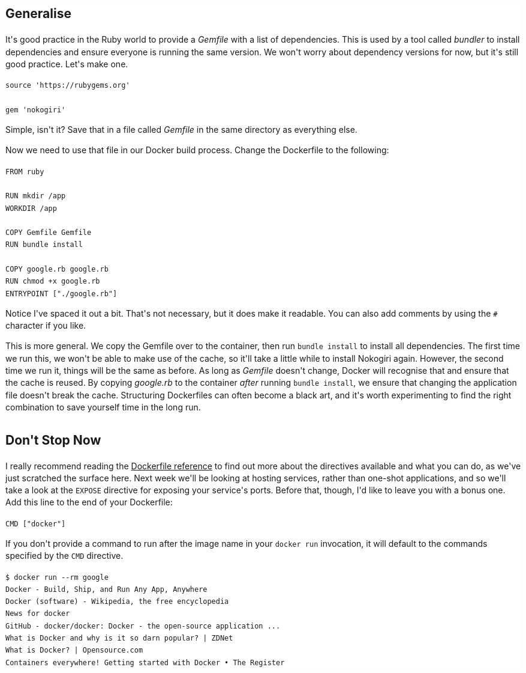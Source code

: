 ## Generalise

It's good practice in the Ruby world to provide a *Gemfile* with a list of dependencies. This is used by a tool called *bundler* to install dependencies and ensure everyone is running the same version. We won't worry about dependency versions for now, but it's still good practice. Let's make one.

    source 'https://rubygems.org'

    gem 'nokogiri'

Simple, isn't it? Save that in a file called *Gemfile* in the same directory as everything else.

Now we need to use that file in our Docker build process. Change the Dockerfile to the following:

    FROM ruby

    RUN mkdir /app
    WORKDIR /app

    COPY Gemfile Gemfile
    RUN bundle install

    COPY google.rb google.rb
    RUN chmod +x google.rb
    ENTRYPOINT ["./google.rb"]

Notice I've spaced it out a bit. That's not necessary, but it does make it readable. You can also add comments by using the `#` character if you like.

This is more general. We copy the Gemfile over to the container, then run `bundle install` to install all dependencies. The first time we run this, we won't be able to make use of the cache, so it'll take a little while to install Nokogiri again. However, the second time we run it, things will be the same as before. As long as *Gemfile* doesn't change, Docker will recognise that and ensure that the cache is reused. By copying *google.rb* to the container *after* running `bundle install`, we ensure that changing the application file doesn't break the cache. Structuring Dockerfiles can often become a black art, and it's worth experimenting to find the right combination to save yourself time in the long run.

## Don't Stop Now

I really recommend reading the [Dockerfile reference][] to find out more about the directives available and what you can do, as we've just scratched the surface here. Next week we'll be looking at hosting services, rather than one-shot applications, and so we'll take a look at the `EXPOSE` directive for exposing your service's ports. Before that, though, I'd like to leave you with a bonus one. Add this line to the end of your Dockerfile:

    CMD ["docker"]

If you don't provide a command to run after the image name in your `docker run` invocation, it will default to the commands specified by the `CMD` directive.

    $ docker run --rm google
    Docker - Build, Ship, and Run Any App, Anywhere
    Docker (software) - Wikipedia, the free encyclopedia
    News for docker
    GitHub - docker/docker: Docker - the open-source application ...
    What is Docker and why is it so darn popular? | ZDNet
    What is Docker? | Opensource.com
    Containers everywhere! Getting started with Docker • The Register


[Dockerfile reference]: https://docs.docker.com/engine/reference/builder/
